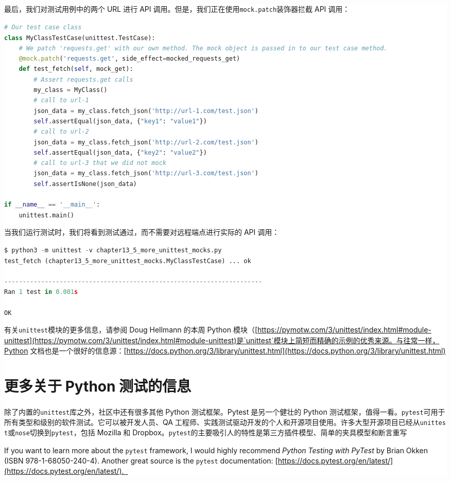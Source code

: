 ```py
```

最后，我们对测试用例中的两个 URL 进行 API 调用。但是，我们正在使用`mock.patch`装饰器拦截 API 调用：

```py
# Our test case class
class MyClassTestCase(unittest.TestCase):
    # We patch 'requests.get' with our own method. The mock object is passed in to our test case method.
    @mock.patch('requests.get', side_effect=mocked_requests_get)
    def test_fetch(self, mock_get):
        # Assert requests.get calls
        my_class = MyClass()
        # call to url-1
        json_data = my_class.fetch_json('http://url-1.com/test.json')
        self.assertEqual(json_data, {"key1": "value1"})
        # call to url-2
        json_data = my_class.fetch_json('http://url-2.com/test.json')
        self.assertEqual(json_data, {"key2": "value2"})
        # call to url-3 that we did not mock
        json_data = my_class.fetch_json('http://url-3.com/test.json')
        self.assertIsNone(json_data)

if __name__ == '__main__':
    unittest.main()
```

当我们运行测试时，我们将看到测试通过，而不需要对远程端点进行实际的 API 调用：

```py
$ python3 -m unittest -v chapter13_5_more_unittest_mocks.py
test_fetch (chapter13_5_more_unittest_mocks.MyClassTestCase) ... ok

----------------------------------------------------------------------
Ran 1 test in 0.001s

OK
```

有关`unittest`模块的更多信息，请参阅 Doug Hellmann 的本周 Python 模块（[https://pymotw.com/3/unittest/index.html#module-unittest](https://pymotw.com/3/unittest/index.html#module-unittest)是`unittest`模块上简短而精确的示例的优秀来源。与往常一样，Python 文档也是一个很好的信息源：[https://docs.python.org/3/library/unittest.html](https://docs.python.org/3/library/unittest.html)

# 更多关于 Python 测试的信息

除了内置的`unittest`库之外，社区中还有很多其他 Python 测试框架。Pytest 是另一个健壮的 Python 测试框架，值得一看。`pytest`可用于所有类型和级别的软件测试。它可以被开发人员、QA 工程师、实践测试驱动开发的个人和开源项目使用。许多大型开源项目已经从`unittest`或`nose`切换到`pytest`，包括 Mozilla 和 Dropbox。`pytest`的主要吸引人的特性是第三方插件模型、简单的夹具模型和断言重写

If you want to learn more about the `pytest` framework, I would highly recommend *Python Testing with PyTest* by Brian Okken (ISBN 978-1-68050-240-4). Another great source is the `pytest` documentation: [https://docs.pytest.org/en/latest/](https://docs.pytest.org/en/latest/).  
